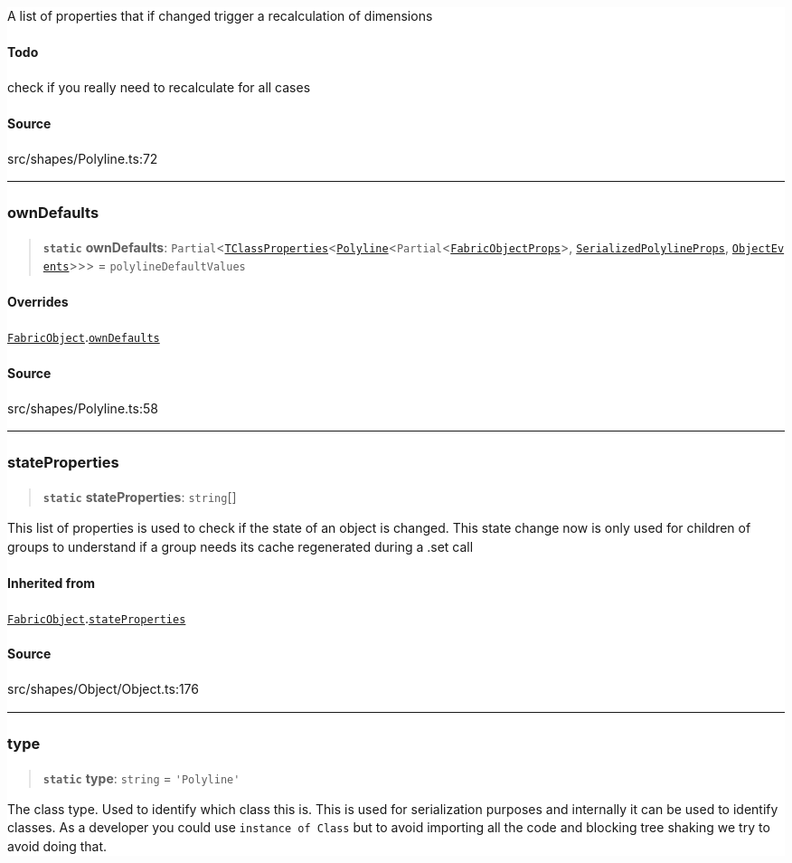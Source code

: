 A list of properties that if changed trigger a recalculation of dimensions

#### Todo

check if you really need to recalculate for all cases

#### Source

src/shapes/Polyline.ts:72

***

### ownDefaults

> **`static`** **ownDefaults**: `Partial`\<[`TClassProperties`](../type-aliases/TClassProperties.md)\<[`Polyline`](Polyline.md)\<`Partial`\<[`FabricObjectProps`](../interfaces/FabricObjectProps.md)\>, [`SerializedPolylineProps`](../interfaces/SerializedPolylineProps.md), [`ObjectEvents`](../interfaces/ObjectEvents.md)\>\>\> = `polylineDefaultValues`

#### Overrides

[`FabricObject`](FabricObject.md).[`ownDefaults`](FabricObject.md#owndefaults)

#### Source

src/shapes/Polyline.ts:58

***

### stateProperties

> **`static`** **stateProperties**: `string`[]

This list of properties is used to check if the state of an object is changed.
This state change now is only used for children of groups to understand if a group
needs its cache regenerated during a .set call

#### Inherited from

[`FabricObject`](FabricObject.md).[`stateProperties`](FabricObject.md#stateproperties)

#### Source

src/shapes/Object/Object.ts:176

***

### type

> **`static`** **type**: `string` = `'Polyline'`

The class type. Used to identify which class this is.
This is used for serialization purposes and internally it can be used
to identify classes. As a developer you could use `instance of Class`
but to avoid importing all the code and blocking tree shaking we try
to avoid doing that.
